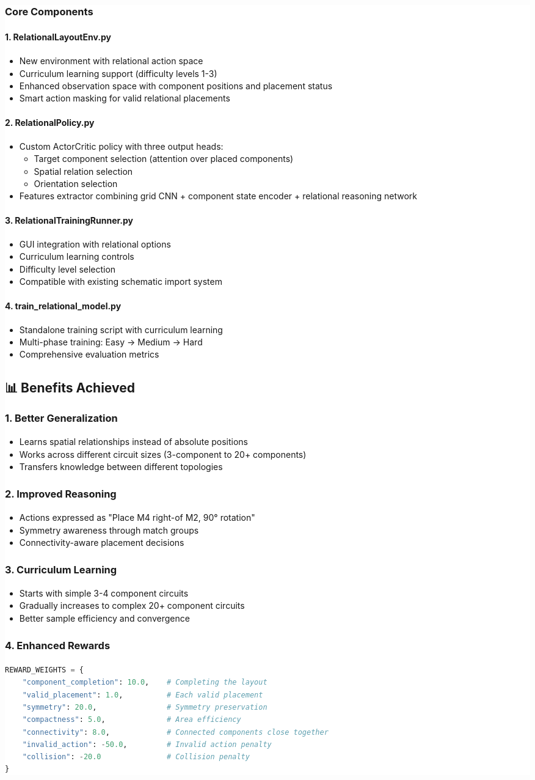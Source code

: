 ### **Core Components**

#### **1. RelationalLayoutEnv.py**
- New environment with relational action space
- Curriculum learning support (difficulty levels 1-3)
- Enhanced observation space with component positions and placement status
- Smart action masking for valid relational placements

#### **2. RelationalPolicy.py**
- Custom ActorCritic policy with three output heads:
  - Target component selection (attention over placed components)
  - Spatial relation selection
  - Orientation selection
- Features extractor combining grid CNN + component state encoder + relational reasoning network

#### **3. RelationalTrainingRunner.py**
- GUI integration with relational options
- Curriculum learning controls
- Difficulty level selection
- Compatible with existing schematic import system

#### **4. train_relational_model.py**
- Standalone training script with curriculum learning
- Multi-phase training: Easy → Medium → Hard
- Comprehensive evaluation metrics

## 📊 **Benefits Achieved**

### **1. Better Generalization**
- Learns spatial relationships instead of absolute positions
- Works across different circuit sizes (3-component to 20+ components)
- Transfers knowledge between different topologies

### **2. Improved Reasoning**
- Actions expressed as "Place M4 right-of M2, 90° rotation"
- Symmetry awareness through match groups
- Connectivity-aware placement decisions

### **3. Curriculum Learning**
- Starts with simple 3-4 component circuits
- Gradually increases to complex 20+ component circuits
- Better sample efficiency and convergence

### **4. Enhanced Rewards**
```python
REWARD_WEIGHTS = {
    "component_completion": 10.0,    # Completing the layout
    "valid_placement": 1.0,          # Each valid placement
    "symmetry": 20.0,                # Symmetry preservation
    "compactness": 5.0,              # Area efficiency
    "connectivity": 8.0,             # Connected components close together
    "invalid_action": -50.0,         # Invalid action penalty
    "collision": -20.0               # Collision penalty
}
```
